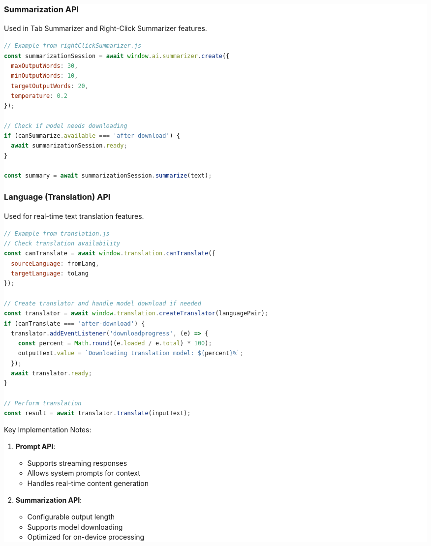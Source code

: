 ### Summarization API
Used in Tab Summarizer and Right-Click Summarizer features.

```javascript
// Example from rightClickSummarizer.js
const summarizationSession = await window.ai.summarizer.create({
  maxOutputWords: 30,
  minOutputWords: 10,
  targetOutputWords: 20,
  temperature: 0.2
});

// Check if model needs downloading
if (canSummarize.available === 'after-download') {
  await summarizationSession.ready;
}

const summary = await summarizationSession.summarize(text);
```

### Language (Translation) API
Used for real-time text translation features.

```javascript
// Example from translation.js
// Check translation availability
const canTranslate = await window.translation.canTranslate({
  sourceLanguage: fromLang,
  targetLanguage: toLang
});

// Create translator and handle model download if needed
const translator = await window.translation.createTranslator(languagePair);
if (canTranslate === 'after-download') {
  translator.addEventListener('downloadprogress', (e) => {
    const percent = Math.round((e.loaded / e.total) * 100);
    outputText.value = `Downloading translation model: ${percent}%`;
  });
  await translator.ready;
}

// Perform translation
const result = await translator.translate(inputText);
```

Key Implementation Notes:
1. **Prompt API**:
   - Supports streaming responses
   - Allows system prompts for context
   - Handles real-time content generation

2. **Summarization API**:
   - Configurable output length
   - Supports model downloading
   - Optimized for on-device processing
